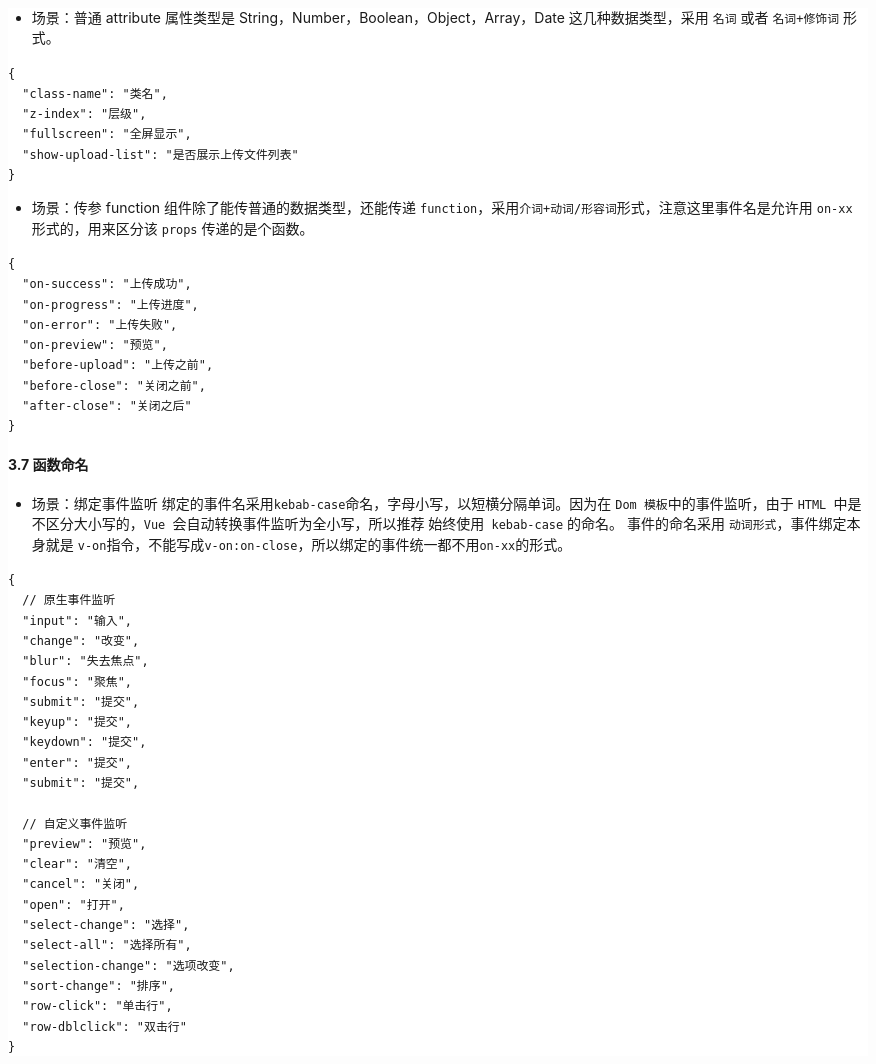 - 场景：普通 attribute
  属性类型是 String，Number，Boolean，Object，Array，Date 这几种数据类型，采用 `名词` 或者 `名词+修饰词` 形式。

```
{
  "class-name": "类名",
  "z-index": "层级",
  "fullscreen": "全屏显示",
  "show-upload-list": "是否展示上传文件列表"
}
```

- 场景：传参 function
  组件除了能传普通的数据类型，还能传递 `function`，采用`介词+动词/形容词`形式，注意这里事件名是允许用 `on-xx` 形式的，用来区分该 `props` 传递的是个函数。

```
{
  "on-success": "上传成功",
  "on-progress": "上传进度",
  "on-error": "上传失败",
  "on-preview": "预览",
  "before-upload": "上传之前",
  "before-close": "关闭之前",
  "after-close": "关闭之后"
}
```

#### 3.7 函数命名

- 场景：绑定事件监听
  绑定的事件名采用`kebab-case`命名，字母小写，以短横分隔单词。因为在 `Dom 模板`中的事件监听，由于 `HTML `中是不区分大小写的，`Vue `会自动转换事件监听为全小写，所以推荐 始终使用` kebab-case` 的命名。
  事件的命名采用 `动词形式`，事件绑定本身就是 `v-on`指令，不能写成`v-on:on-close`，所以绑定的事件统一都不用`on-xx`的形式。

```
{
  // 原生事件监听
  "input": "输入",
  "change": "改变",
  "blur": "失去焦点",
  "focus": "聚焦",
  "submit": "提交",
  "keyup": "提交",
  "keydown": "提交",
  "enter": "提交",
  "submit": "提交",

  // 自定义事件监听
  "preview": "预览",
  "clear": "清空",
  "cancel": "关闭",
  "open": "打开",
  "select-change": "选择",
  "select-all": "选择所有",
  "selection-change": "选项改变",
  "sort-change": "排序",
  "row-click": "单击行",
  "row-dblclick": "双击行"
}
```
